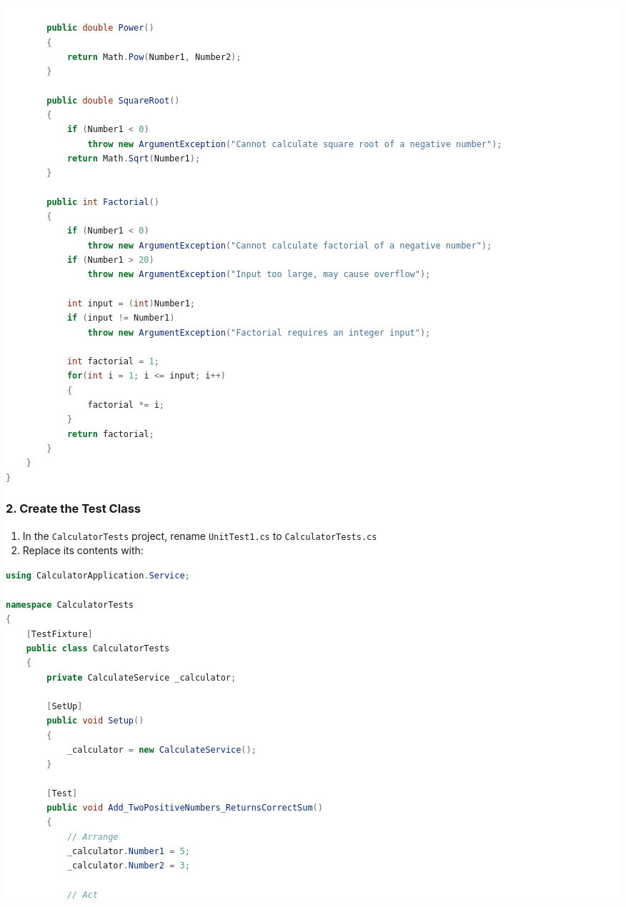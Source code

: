 ```csharp

        public double Power()
        {
            return Math.Pow(Number1, Number2);
        }

        public double SquareRoot()
        {
            if (Number1 < 0)
                throw new ArgumentException("Cannot calculate square root of a negative number");
            return Math.Sqrt(Number1);
        }

        public int Factorial()
        {
            if (Number1 < 0)
                throw new ArgumentException("Cannot calculate factorial of a negative number");
            if (Number1 > 20)
                throw new ArgumentException("Input too large, may cause overflow");
            
            int input = (int)Number1;
            if (input != Number1)
                throw new ArgumentException("Factorial requires an integer input");

            int factorial = 1;
            for(int i = 1; i <= input; i++)
            {
                factorial *= i;
            }
            return factorial;
        }
    }
}
```

### 2. Create the Test Class
1. In the `CalculatorTests` project, rename `UnitTest1.cs` to `CalculatorTests.cs`
2. Replace its contents with:

```csharp
using CalculatorApplication.Service;

namespace CalculatorTests
{
    [TestFixture]
    public class CalculatorTests
    {
        private CalculateService _calculator;

        [SetUp]
        public void Setup()
        {
            _calculator = new CalculateService();
        }

        [Test]
        public void Add_TwoPositiveNumbers_ReturnsCorrectSum()
        {
            // Arrange
            _calculator.Number1 = 5;
            _calculator.Number2 = 3;

            // Act
```